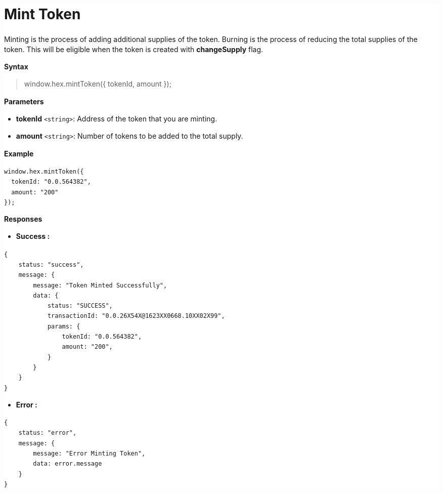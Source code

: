 # Mint Token

Minting is the process of adding additional supplies of the token. Burning is the process of reducing the total supplies of the token. This will be eligible when the token is created with **changeSupply** flag.

**Syntax**

> window.hex.mintToken({ tokenId, amount });

**Parameters**

- **tokenId** `<string>`: Address of the token that you are minting.

- **amount** `<string>`: Number of tokens to be added to the total supply.

**Example**

```
window.hex.mintToken({
  tokenId: "0.0.564382",
  amount: "200"
});
```

**Responses**

- **Success :**

```
{
    status: "success",
    message: {
        message: "Token Minted Successfully",
        data: {
            status: "SUCCESS",
            transactionId: "0.0.26X54X@1623XX0668.10XX02X99",
            params: {
                tokenId: "0.0.564382",
                amount: "200",
            }
        }
    }
}
```

- **Error :**

```
{
    status: "error",
    message: {
        message: "Error Minting Token",
        data: error.message
    }
}
```
